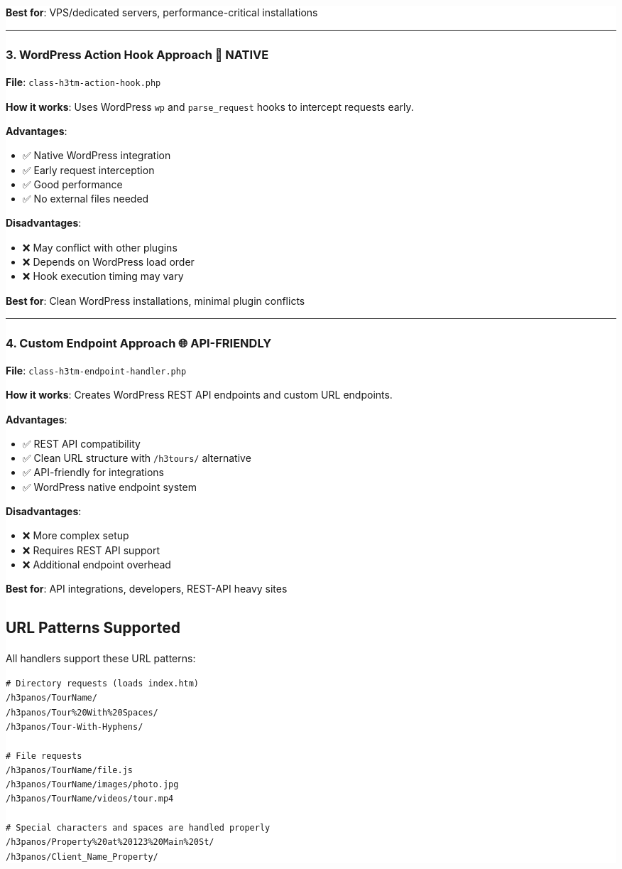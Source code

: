 **Best for**: VPS/dedicated servers, performance-critical installations

---

### 3. WordPress Action Hook Approach 🔧 **NATIVE**

**File**: `class-h3tm-action-hook.php`

**How it works**: Uses WordPress `wp` and `parse_request` hooks to intercept requests early.

**Advantages**:
- ✅ Native WordPress integration
- ✅ Early request interception
- ✅ Good performance
- ✅ No external files needed

**Disadvantages**:
- ❌ May conflict with other plugins
- ❌ Depends on WordPress load order
- ❌ Hook execution timing may vary

**Best for**: Clean WordPress installations, minimal plugin conflicts

---

### 4. Custom Endpoint Approach 🌐 **API-FRIENDLY**

**File**: `class-h3tm-endpoint-handler.php`

**How it works**: Creates WordPress REST API endpoints and custom URL endpoints.

**Advantages**:
- ✅ REST API compatibility
- ✅ Clean URL structure with `/h3tours/` alternative
- ✅ API-friendly for integrations
- ✅ WordPress native endpoint system

**Disadvantages**:
- ❌ More complex setup
- ❌ Requires REST API support
- ❌ Additional endpoint overhead

**Best for**: API integrations, developers, REST-API heavy sites

## URL Patterns Supported

All handlers support these URL patterns:

```
# Directory requests (loads index.htm)
/h3panos/TourName/
/h3panos/Tour%20With%20Spaces/
/h3panos/Tour-With-Hyphens/

# File requests
/h3panos/TourName/file.js
/h3panos/TourName/images/photo.jpg
/h3panos/TourName/videos/tour.mp4

# Special characters and spaces are handled properly
/h3panos/Property%20at%20123%20Main%20St/
/h3panos/Client_Name_Property/
```
